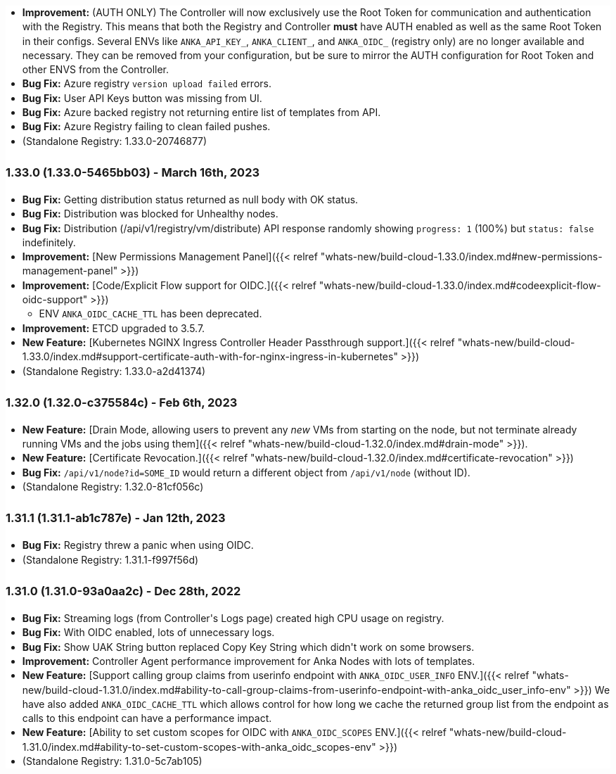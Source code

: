 - **Improvement:** (AUTH ONLY) The Controller will now exclusively use the Root Token for communication and authentication with the Registry. This means that both the Registry and Controller **must** have AUTH enabled as well as the same Root Token in their configs. Several ENVs like `ANKA_API_KEY_`, `ANKA_CLIENT_`, and `ANKA_OIDC_` (registry only) are no longer available and necessary. They can be removed from your configuration, but be sure to mirror the AUTH configuration for Root Token and other ENVS from the Controller.
- **Bug Fix:** Azure registry `version upload failed` errors.
- **Bug Fix:** User API Keys button was missing from UI.
- **Bug Fix:** Azure backed registry not returning entire list of templates from API.
- **Bug Fix:** Azure Registry failing to clean failed pushes.
- (Standalone Registry: 1.33.0-20746877)

### 1.33.0 (1.33.0-5465bb03) - March 16th, 2023

- **Bug Fix:** Getting distribution status returned as null body with OK status.
- **Bug Fix:** Distribution was blocked for Unhealthy nodes.
- **Bug Fix:** Distribution (/api/v1/registry/vm/distribute) API response randomly showing `progress: 1` (100%) but `status: false` indefinitely.
- **Improvement:** [New Permissions Management Panel]({{< relref "whats-new/build-cloud-1.33.0/index.md#new-permissions-management-panel" >}})
- **Improvement:** [Code/Explicit Flow support for OIDC.]({{< relref "whats-new/build-cloud-1.33.0/index.md#codeexplicit-flow-oidc-support" >}})
  - ENV `ANKA_OIDC_CACHE_TTL` has been deprecated.
- **Improvement:** ETCD upgraded to 3.5.7.
- **New Feature:** [Kubernetes NGINX Ingress Controller Header Passthrough support.]({{< relref "whats-new/build-cloud-1.33.0/index.md#support-certificate-auth-with-for-nginx-ingress-in-kubernetes" >}})
- (Standalone Registry: 1.33.0-a2d41374)

### 1.32.0 (1.32.0-c375584c) - Feb 6th, 2023

- **New Feature:** [Drain Mode, allowing users to prevent any *new* VMs from starting on the node, but not terminate already running VMs and the jobs using them]({{< relref "whats-new/build-cloud-1.32.0/index.md#drain-mode" >}}).
- **New Feature:** [Certificate Revocation.]({{< relref "whats-new/build-cloud-1.32.0/index.md#certificate-revocation" >}})
- **Bug Fix:** `/api/v1/node?id=SOME_ID` would return a different object from `/api/v1/node` (without ID).
- (Standalone Registry: 1.32.0-81cf056c)


### 1.31.1 (1.31.1-ab1c787e) - Jan 12th, 2023

- **Bug Fix:** Registry threw a panic when using OIDC.
- (Standalone Registry: 1.31.1-f997f56d)

### 1.31.0 (1.31.0-93a0aa2c) - Dec 28th, 2022

- **Bug Fix:** Streaming logs (from Controller's Logs page) created high CPU usage on registry.
- **Bug Fix:** With OIDC enabled, lots of unnecessary logs.
- **Bug Fix:** Show UAK String button replaced Copy Key String which didn't work on some browsers.
- **Improvement:** Controller Agent performance improvement for Anka Nodes with lots of templates.
- **New Feature:** [Support calling group claims from userinfo endpoint with `ANKA_OIDC_USER_INFO` ENV.]({{< relref "whats-new/build-cloud-1.31.0/index.md#ability-to-call-group-claims-from-userinfo-endpoint-with-anka_oidc_user_info-env" >}}) We have also added `ANKA_OIDC_CACHE_TTL` which allows control for how long we cache the returned group list from the endpoint as calls to this endpoint can have a performance impact.
- **New Feature:** [Ability to set custom scopes for OIDC with `ANKA_OIDC_SCOPES` ENV.]({{< relref "whats-new/build-cloud-1.31.0/index.md#ability-to-set-custom-scopes-with-anka_oidc_scopes-env" >}})
- (Standalone Registry: 1.31.0-5c7ab105)

